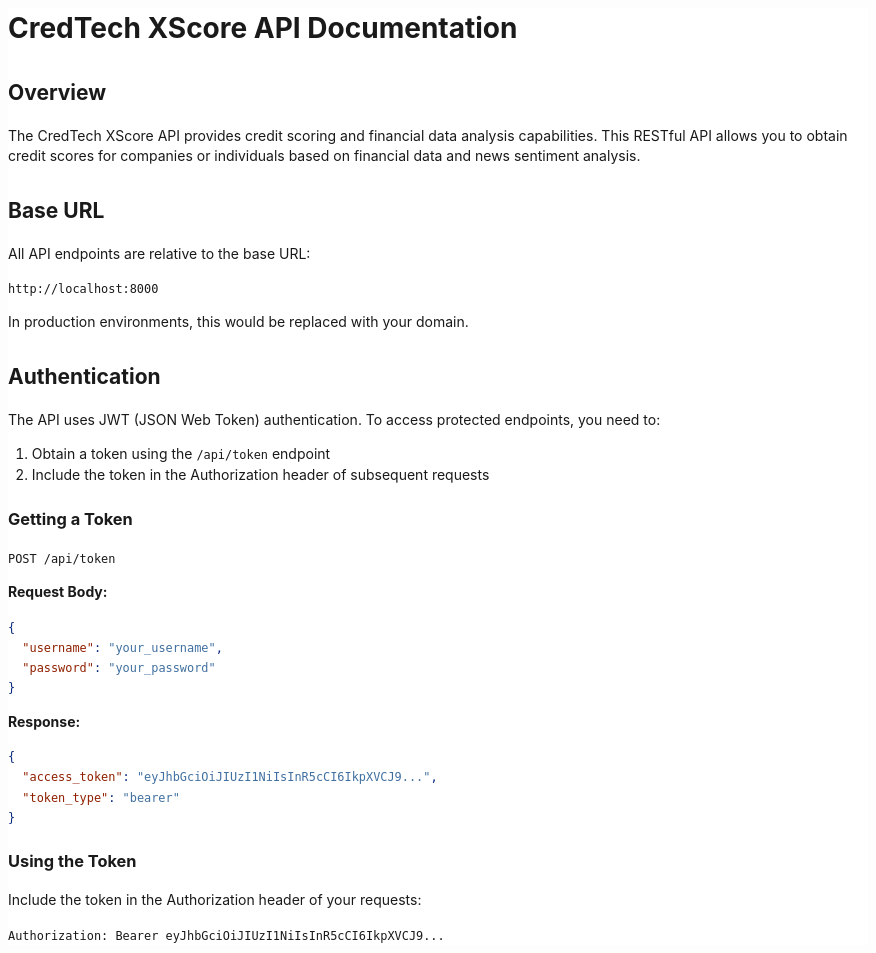 # CredTech XScore API Documentation

## Overview

The CredTech XScore API provides credit scoring and financial data analysis capabilities. This RESTful API allows you to obtain credit scores for companies or individuals based on financial data and news sentiment analysis.

## Base URL

All API endpoints are relative to the base URL:

```
http://localhost:8000
```

In production environments, this would be replaced with your domain.

## Authentication

The API uses JWT (JSON Web Token) authentication. To access protected endpoints, you need to:

1. Obtain a token using the `/api/token` endpoint
2. Include the token in the Authorization header of subsequent requests

### Getting a Token

```
POST /api/token
```

**Request Body:**

```json
{
  "username": "your_username",
  "password": "your_password"
}
```

**Response:**

```json
{
  "access_token": "eyJhbGciOiJIUzI1NiIsInR5cCI6IkpXVCJ9...",
  "token_type": "bearer"
}
```

### Using the Token

Include the token in the Authorization header of your requests:

```
Authorization: Bearer eyJhbGciOiJIUzI1NiIsInR5cCI6IkpXVCJ9...
```
